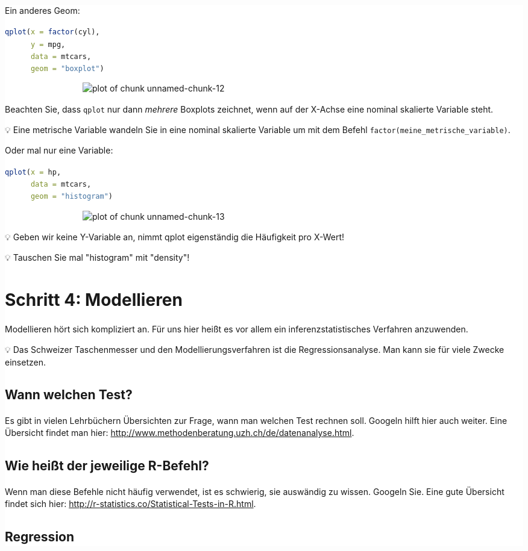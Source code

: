 Ein anderes Geom:


```r
qplot(x = factor(cyl),
      y = mpg,
      data = mtcars,
      geom = "boxplot")
```

<img src="https://sebastiansauer.github.io/images/2017-05-16/figure/unnamed-chunk-12-1.png" title="plot of chunk unnamed-chunk-12" alt="plot of chunk unnamed-chunk-12" width="70%" style="display: block; margin: auto;" />

Beachten Sie, dass `qplot` nur dann *mehrere* Boxplots zeichnet, wenn auf der X-Achse eine nominal skalierte Variable steht.

:bulb: Eine metrische Variable wandeln Sie in eine nominal skalierte Variable um mit dem Befehl `factor(meine_metrische_variable)`.


Oder mal nur eine Variable:


```r
qplot(x = hp,
      data = mtcars,
      geom = "histogram")
```

<img src="https://sebastiansauer.github.io/images/2017-05-16/figure/unnamed-chunk-13-1.png" title="plot of chunk unnamed-chunk-13" alt="plot of chunk unnamed-chunk-13" width="70%" style="display: block; margin: auto;" />

:bulb: Geben wir keine Y-Variable an, nimmt qplot eigenständig die Häufigkeit pro X-Wert!

:bulb: Tauschen Sie mal "histogram" mit "density"!

# Schritt 4: Modellieren

Modellieren hört sich kompliziert an. Für uns hier heißt es vor allem ein inferenzstatistisches Verfahren anzuwenden.

:bulb: Das Schweizer Taschenmesser und den Modellierungsverfahren ist die Regressionsanalyse. Man kann sie für viele Zwecke einsetzen.

## Wann welchen Test?

Es gibt in vielen Lehrbüchern Übersichten zur Frage, wann man welchen Test rechnen soll. Googeln hilft hier auch weiter. Eine Übersicht findet man hier: <http://www.methodenberatung.uzh.ch/de/datenanalyse.html>.

## Wie heißt der jeweilige R-Befehl?

Wenn man diese Befehle nicht häufig verwendet, ist es schwierig, sie auswändig zu wissen. Googeln Sie. Eine gute Übersicht findet sich hier: <http://r-statistics.co/Statistical-Tests-in-R.html>.


## Regression
